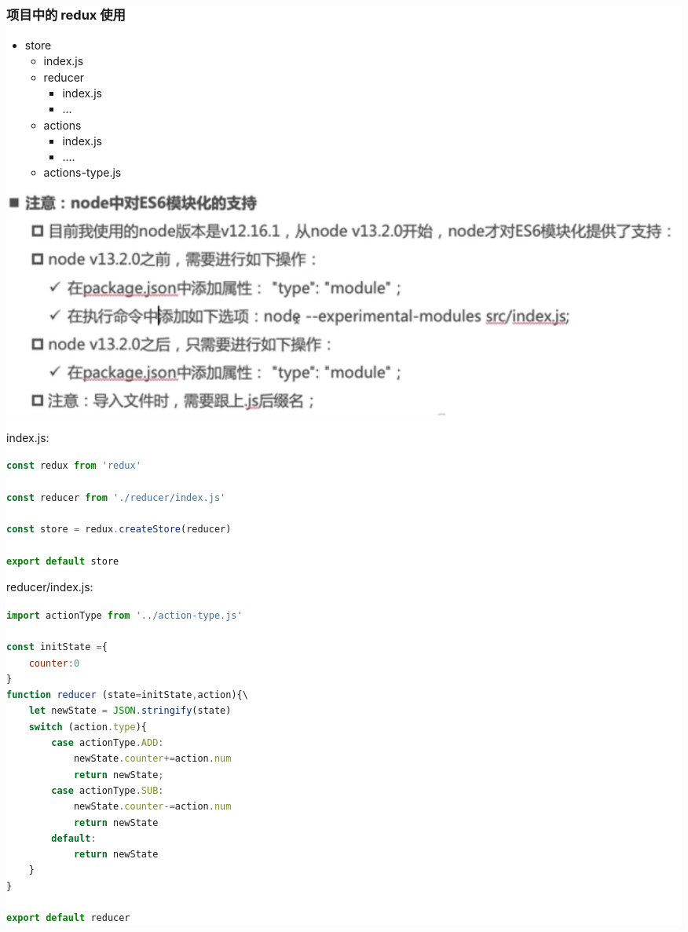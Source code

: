 ### 项目中的 redux 使用

- store
  - index.js
  - reducer
    - index.js
    - ...
  - actions
    - index.js
    - ....
  - actions-type.js

![image-20211020230234805](..\typora-user-images\image-20211020230234805.png)

index.js:

```js
const redux from 'redux'

const reducer from './reducer/index.js'

const store = redux.createStore(reducer)

export default store
```

reducer/index.js:

```js
import actionType from '../action-type.js'

const initState ={
    counter:0
}
function reducer (state=initState,action){\
    let newState = JSON.stringify(state)
    switch (action.type){
        case actionType.ADD:
        	newState.counter+=action.num
        	return newState;
        case actionType.SUB:
        	newState.counter-=action.num
        	return newState
        default:
        	return newState
    }
}

export default reducer
```
